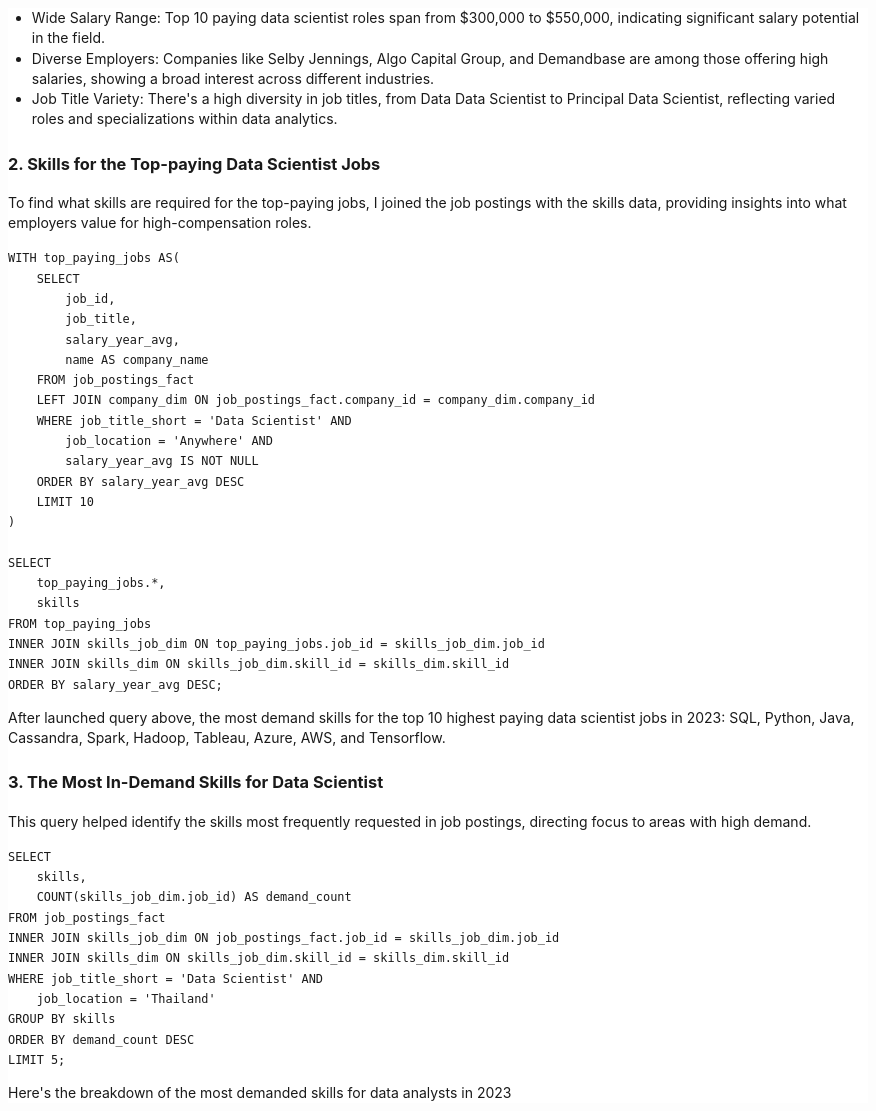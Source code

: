 - Wide Salary Range: Top 10 paying data scientist roles span from $300,000 to $550,000, indicating significant salary potential in the field.
- Diverse Employers: Companies like Selby Jennings, Algo Capital Group, and Demandbase are among those offering high salaries, showing a broad interest across different industries.
- Job Title Variety: There's a high diversity in job titles, from Data Data Scientist to Principal Data Scientist, reflecting varied roles and specializations within data analytics.
### 2. Skills for the Top-paying Data Scientist Jobs
To find what skills are required for the top-paying jobs, I joined the job postings with the skills data, providing insights into what employers value for high-compensation roles.

```
WITH top_paying_jobs AS(
    SELECT
        job_id,
        job_title,
        salary_year_avg,
        name AS company_name
    FROM job_postings_fact
    LEFT JOIN company_dim ON job_postings_fact.company_id = company_dim.company_id
    WHERE job_title_short = 'Data Scientist' AND
        job_location = 'Anywhere' AND
        salary_year_avg IS NOT NULL
    ORDER BY salary_year_avg DESC
    LIMIT 10
)

SELECT
    top_paying_jobs.*,
    skills
FROM top_paying_jobs
INNER JOIN skills_job_dim ON top_paying_jobs.job_id = skills_job_dim.job_id
INNER JOIN skills_dim ON skills_job_dim.skill_id = skills_dim.skill_id
ORDER BY salary_year_avg DESC;
```
After launched query above, the most demand skills for the top 10 highest paying data scientist jobs in 2023: SQL, Python, Java, Cassandra, Spark, Hadoop, Tableau, Azure, AWS, and Tensorflow.

### 3. The Most In-Demand Skills for Data Scientist
This query helped identify the skills most frequently requested in job postings, directing focus to areas with high demand.
```
SELECT
    skills,
    COUNT(skills_job_dim.job_id) AS demand_count
FROM job_postings_fact
INNER JOIN skills_job_dim ON job_postings_fact.job_id = skills_job_dim.job_id
INNER JOIN skills_dim ON skills_job_dim.skill_id = skills_dim.skill_id
WHERE job_title_short = 'Data Scientist' AND
    job_location = 'Thailand'
GROUP BY skills
ORDER BY demand_count DESC
LIMIT 5;
```
Here's the breakdown of the most demanded skills for data analysts in 2023
